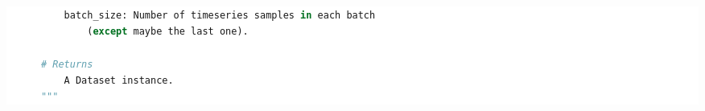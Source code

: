 ```python
          batch_size: Number of timeseries samples in each batch
              (except maybe the last one).

      # Returns
          A Dataset instance.
      """
```

